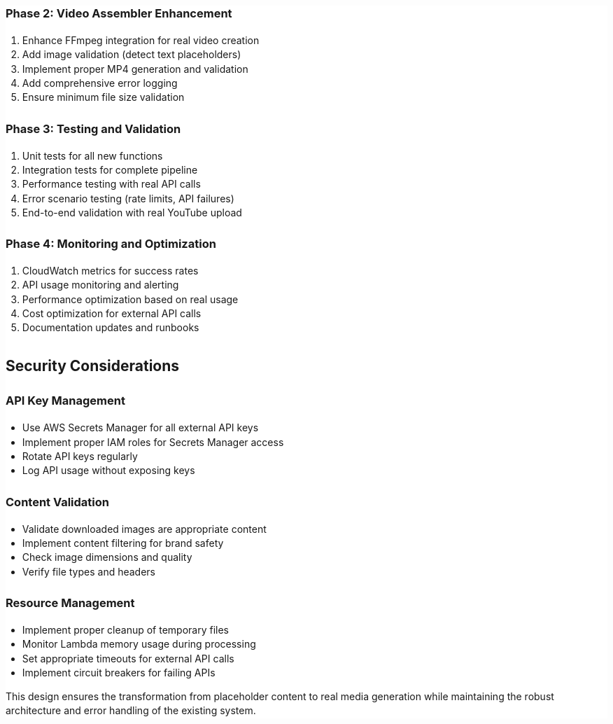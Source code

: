 ### Phase 2: Video Assembler Enhancement
1. Enhance FFmpeg integration for real video creation
2. Add image validation (detect text placeholders)
3. Implement proper MP4 generation and validation
4. Add comprehensive error logging
5. Ensure minimum file size validation

### Phase 3: Testing and Validation
1. Unit tests for all new functions
2. Integration tests for complete pipeline
3. Performance testing with real API calls
4. Error scenario testing (rate limits, API failures)
5. End-to-end validation with real YouTube upload

### Phase 4: Monitoring and Optimization
1. CloudWatch metrics for success rates
2. API usage monitoring and alerting
3. Performance optimization based on real usage
4. Cost optimization for external API calls
5. Documentation updates and runbooks

## Security Considerations

### API Key Management
- Use AWS Secrets Manager for all external API keys
- Implement proper IAM roles for Secrets Manager access
- Rotate API keys regularly
- Log API usage without exposing keys

### Content Validation
- Validate downloaded images are appropriate content
- Implement content filtering for brand safety
- Check image dimensions and quality
- Verify file types and headers

### Resource Management
- Implement proper cleanup of temporary files
- Monitor Lambda memory usage during processing
- Set appropriate timeouts for external API calls
- Implement circuit breakers for failing APIs

This design ensures the transformation from placeholder content to real media generation while maintaining the robust architecture and error handling of the existing system.
